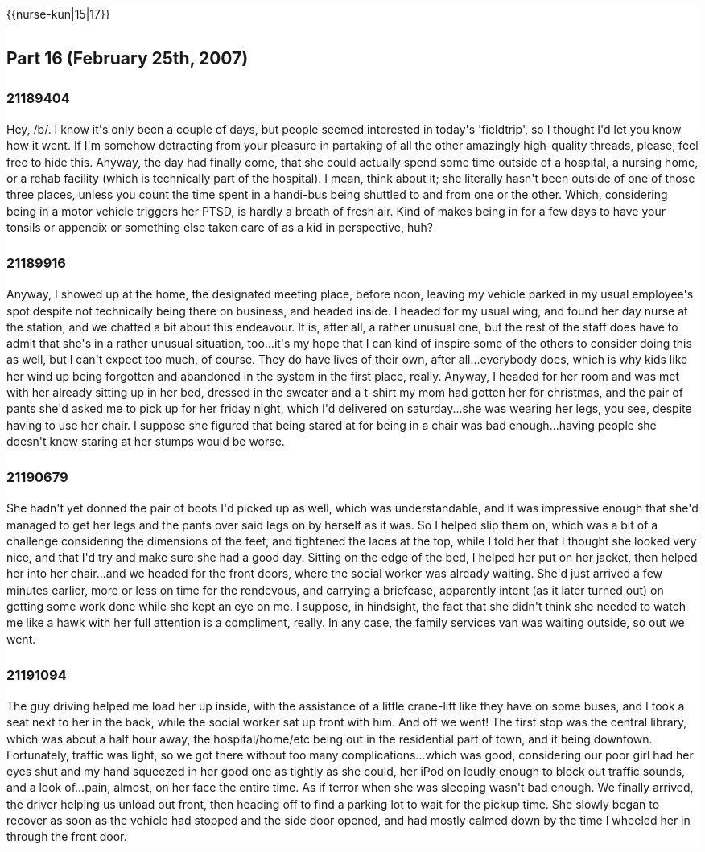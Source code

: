 {{nurse-kun|15|17}}

## Part 16 (February 25th, 2007) ##


### 21189404 ###

Hey, /b/. I know it's only been a couple of days, but people seemed interested in today's 'fieldtrip', so I thought I'd let you know how it went. If I'm somehow detracting from your pleasure in partaking of all the other amazingly high-quality threads, please, feel free to hide this.
Anyway, the day had finally come, that she could actually spend some time outside of a hospital, a nursing home, or a rehab facility (which is technically part of the hospital). I mean, think about it; she literally hasn't been outside of one of those three places, unless you count the time spent in a handi-bus being shuttled to and from one or the other. Which, considering being in a motor vehicle triggers her PTSD, is hardly a breath of fresh air. Kind of makes being in for a few days to have your tonsils or appendix or something else taken care of as a kid in perspective, huh?

### 21189916 ###

Anyway, I showed up at the home, the designated meeting place, before noon, leaving my vehicle parked in my usual employee's spot despite not technically being there on business, and headed inside. I headed for my usual wing, and found her day nurse at the station, and we chatted a bit about this endeavour. It is, after all, a rather unusual one, but the rest of the staff does have to admit that she's in a rather unusual situation, too...it's my hope that I can kind of inspire some of the others to consider doing this as well, but I can't expect too much, of course. They do have lives of their own, after all...everybody does, which is why kids like her wind up being forgotten and abandoned in the system in the first place, really.
Anyway, I headed for her room and was met with her already sitting up in her bed, dressed in the sweater and a t-shirt my mom had gotten her for christmas, and the pair of pants she'd asked me to pick up for her friday night, which I'd delivered on saturday...she was wearing her legs, you see, despite having to use her chair. I suppose she figured that being stared at for being in a chair was bad enough...having people she doesn't know staring at her stumps would be worse.

### 21190679 ###

She hadn't yet donned the pair of boots I'd picked up as well, which was understandable, and it was impressive enough that she'd managed to get her legs and the pants over said legs on by herself as it was. So I helped slip them on, which was a bit of a challenge considering the dimensions of the feet, and tightened the laces at the top, while I told her that I thought she looked very nice, and that I'd try and make sure she had a good day. Sitting on the edge of the bed, I helped her put on her jacket, then helped her into her chair...and we headed for the front doors, where the social worker was already waiting.
She'd just arrived a few minutes earlier, more or less on time for the rendevous, and carrying a briefcase, apparently intent (as it later turned out) on getting some work done while she kept an eye on me. I suppose, in hindsight, the fact that she didn't think she needed to watch me like a hawk with her full attention is a compliment, really. In any case, the family services van was waiting outside, so out we went.

### 21191094 ###

The guy driving helped me load her up inside, with the assistance of a little crane-lift like they have on some buses, and I took a seat next to her in the back, while the social worker sat up front with him. And off we went! The first stop was the central library, which was about a half hour away, the hospital/home/etc being out in the residential part of town, and it being downtown. Fortunately, traffic was light, so we got there without too many complications...which was good, considering our poor girl had her eyes shut and my hand squeezed in her good one as tightly as she could, her iPod on loudly enough to block out traffic sounds, and a look of...pain, almost, on her face the entire time. As if terror when she was sleeping wasn't bad enough.
We finally arrived, the driver helping us unload out front, then heading off to find a parking lot to wait for the pickup time. She slowly began to recover as soon as the vehicle had stopped and the side door opened, and had mostly calmed down by the time I wheeled her in through the front door.
